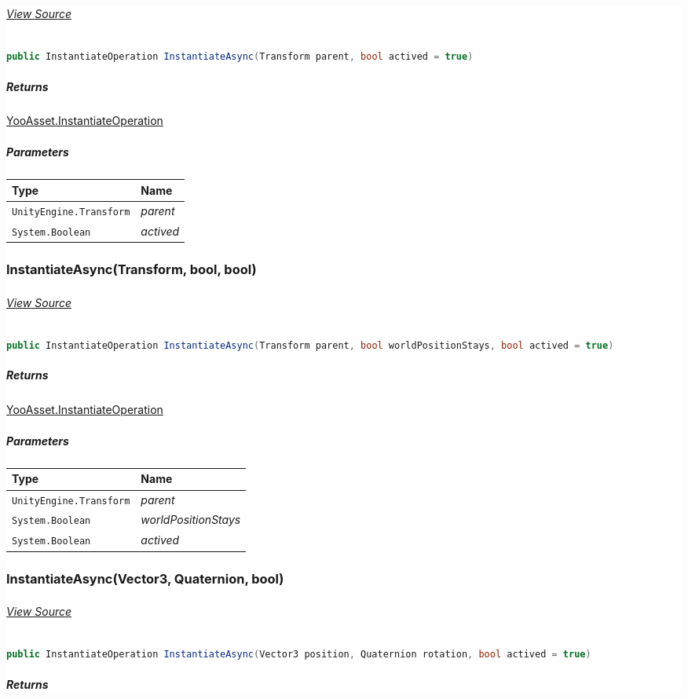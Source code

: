 ###### [View Source](https://github.com/tuyoogame/YooAsset-Samples.git/blob/main/Assets/YooAsset/Runtime/ResourceManager/Handle/AssetHandle.cs#L105)
```csharp title="Declaration"
public InstantiateOperation InstantiateAsync(Transform parent, bool actived = true)
```

##### Returns

[YooAsset.InstantiateOperation](../YooAsset/InstantiateOperation.md)

##### Parameters

| Type | Name |
|:--- |:--- |
| `UnityEngine.Transform` | *parent* |
| `System.Boolean` | *actived* |

### InstantiateAsync(Transform, bool, bool)

###### [View Source](https://github.com/tuyoogame/YooAsset-Samples.git/blob/main/Assets/YooAsset/Runtime/ResourceManager/Handle/AssetHandle.cs#L109)
```csharp title="Declaration"
public InstantiateOperation InstantiateAsync(Transform parent, bool worldPositionStays, bool actived = true)
```

##### Returns

[YooAsset.InstantiateOperation](../YooAsset/InstantiateOperation.md)

##### Parameters

| Type | Name |
|:--- |:--- |
| `UnityEngine.Transform` | *parent* |
| `System.Boolean` | *worldPositionStays* |
| `System.Boolean` | *actived* |

### InstantiateAsync(Vector3, Quaternion, bool)

###### [View Source](https://github.com/tuyoogame/YooAsset-Samples.git/blob/main/Assets/YooAsset/Runtime/ResourceManager/Handle/AssetHandle.cs#L113)
```csharp title="Declaration"
public InstantiateOperation InstantiateAsync(Vector3 position, Quaternion rotation, bool actived = true)
```

##### Returns
